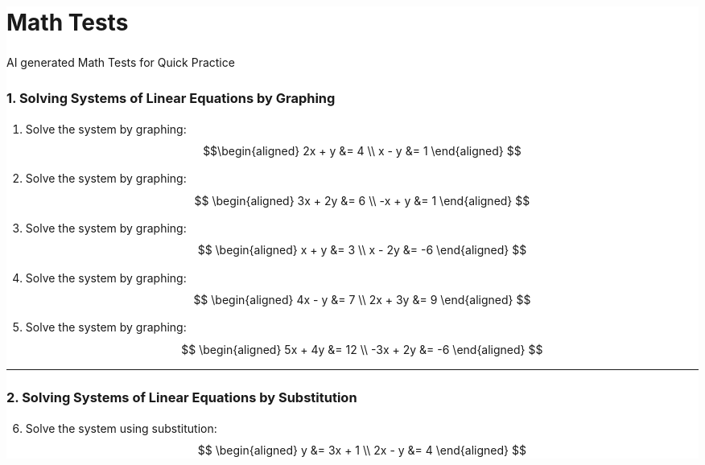 # Math Tests 
AI generated Math Tests for Quick Practice

### 1. **Solving Systems of Linear Equations by Graphing**

1. Solve the system by graphing:
   $$\begin{aligned}
   2x + y &= 4 \\
   x - y &= 1
   \end{aligned}
   $$

2. Solve the system by graphing:
   $$
   \begin{aligned}
   3x + 2y &= 6 \\
   -x + y &= 1
   \end{aligned}
   $$

3. Solve the system by graphing:
   $$
   \begin{aligned}
   x + y &= 3 \\
   x - 2y &= -6
   \end{aligned}
   $$

4. Solve the system by graphing:
   $$
   \begin{aligned}
   4x - y &= 7 \\
   2x + 3y &= 9
   \end{aligned}
   $$

5. Solve the system by graphing:
   $$
   \begin{aligned}
   5x + 4y &= 12 \\
   -3x + 2y &= -6
   \end{aligned}
   $$

---

### 2. **Solving Systems of Linear Equations by Substitution**

6. Solve the system using substitution:
   $$
   \begin{aligned}
   y &= 3x + 1 \\
   2x - y &= 4
   \end{aligned}
   $$
